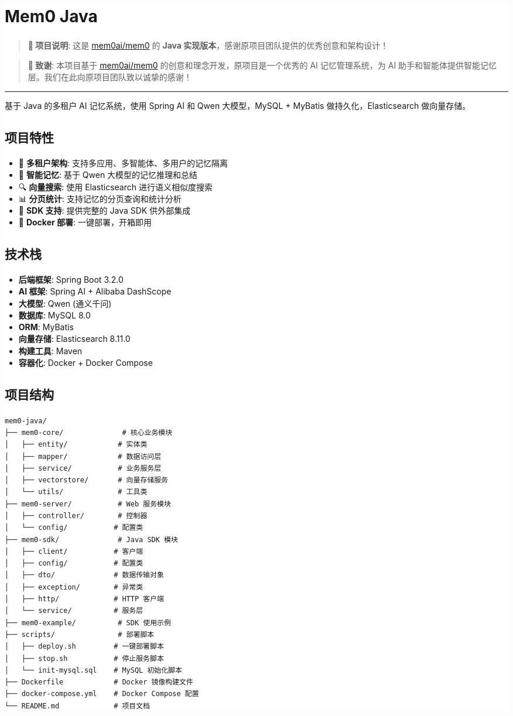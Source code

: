# Mem0 Java

> **📢 项目说明**: 这是 [mem0ai/mem0](https://github.com/mem0ai/mem0) 的 **Java 实现版本**，感谢原项目团队提供的优秀创意和架构设计！

> **🙏 致谢**: 本项目基于 [mem0ai/mem0](https://github.com/mem0ai/mem0) 的创意和理念开发，原项目是一个优秀的 AI 记忆管理系统，为 AI 助手和智能体提供智能记忆层。我们在此向原项目团队致以诚挚的感谢！

---

基于 Java 的多租户 AI 记忆系统，使用 Spring AI 和 Qwen 大模型，MySQL + MyBatis 做持久化，Elasticsearch 做向量存储。

## 项目特性

- 🚀 **多租户架构**: 支持多应用、多智能体、多用户的记忆隔离
- 🧠 **智能记忆**: 基于 Qwen 大模型的记忆推理和总结
- 🔍 **向量搜索**: 使用 Elasticsearch 进行语义相似度搜索
- 📊 **分页统计**: 支持记忆的分页查询和统计分析
- 🔧 **SDK 支持**: 提供完整的 Java SDK 供外部集成
- 🐳 **Docker 部署**: 一键部署，开箱即用

## 技术栈

- **后端框架**: Spring Boot 3.2.0
- **AI 框架**: Spring AI + Alibaba DashScope
- **大模型**: Qwen (通义千问)
- **数据库**: MySQL 8.0
- **ORM**: MyBatis
- **向量存储**: Elasticsearch 8.11.0
- **构建工具**: Maven
- **容器化**: Docker + Docker Compose

## 项目结构

```
mem0-java/
├── mem0-core/              # 核心业务模块
│   ├── entity/            # 实体类
│   ├── mapper/            # 数据访问层
│   ├── service/           # 业务服务层
│   ├── vectorstore/       # 向量存储服务
│   └── utils/             # 工具类
├── mem0-server/           # Web 服务模块
│   ├── controller/        # 控制器
│   └── config/           # 配置类
├── mem0-sdk/              # Java SDK 模块
│   ├── client/           # 客户端
│   ├── config/           # 配置类
│   ├── dto/              # 数据传输对象
│   ├── exception/        # 异常类
│   ├── http/             # HTTP 客户端
│   └── service/          # 服务层
├── mem0-example/          # SDK 使用示例
├── scripts/               # 部署脚本
│   ├── deploy.sh         # 一键部署脚本
│   ├── stop.sh           # 停止服务脚本
│   └── init-mysql.sql    # MySQL 初始化脚本
├── Dockerfile            # Docker 镜像构建文件
├── docker-compose.yml    # Docker Compose 配置
└── README.md             # 项目文档
```
